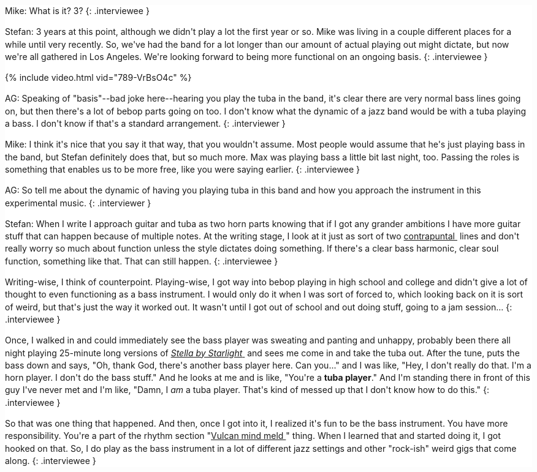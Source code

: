Mike: What is it? 3?
{: .interviewee }

Stefan: 3 years at this point, although we didn't play a lot the first year or so. Mike was living in a couple different places for a while until very recently. So, we've had the band for a lot longer than our amount of actual playing out might dictate, but now we're all gathered in Los Angeles. We're looking forward to being more functional on an ongoing basis.
{: .interviewee }

{% include video.html vid="789-VrBsO4c" %}

AG: Speaking of "basis"--bad joke here--hearing you play the tuba in the band, it's clear there are very normal bass lines going on, but then there's a lot of bebop parts going on too. I don't know what the dynamic of a jazz band would be with a tuba playing a bass. I don't know if that's a standard arrangement.
{: .interviewer }

Mike: I think it's nice that you say it that way, that you wouldn't assume. <span class="important">Most people would assume that he's just playing bass in the band, but Stefan definitely does that, but so much more.</span> Max was playing bass a little bit last night, too. Passing the roles is something that enables us to be more free, like you were saying earlier.
{: .interviewee }

AG: So tell me about the dynamic of having you playing tuba in this band and how you approach the instrument in this experimental music.
{: .interviewer }

Stefan: <span class="important">When I write I approach guitar and tuba as two horn parts</span> knowing that if I got any grander ambitions I have more guitar stuff that can happen because of multiple notes. At the writing stage, I look at it just as sort of two [contrapuntal&nbsp;<i class="non-mwm fa fa-external-link-square" aria-hidden="true"></i>](https://en.wikipedia.org/wiki/Counterpoint) lines and don't really worry so much about function unless the style dictates doing something. If there's a clear bass harmonic, clear soul function, something like that. That can still happen.
{: .interviewee }

Writing-wise, I think of counterpoint. Playing-wise, I got way into bebop playing in high school and college and didn't give a lot of thought to even functioning as a bass instrument. I would only do it when I was sort of forced to, which looking back on it is sort of weird, but that's just the way it worked out. It wasn't until I got out of school and out doing stuff, going to a jam session...
{: .interviewee }

Once, I walked in and could immediately see the bass player was sweating and panting and unhappy, probably been there all night playing 25-minute long versions of [*Stella by Starlight*&nbsp;<i class="non-mwm fa fa-external-link-square" aria-hidden="true"></i>](https://en.wikipedia.org/wiki/Stella_by_Starlight) and sees me come in and take the tuba out. After the tune, puts the bass down and says, "Oh, thank God, there's another bass player here. Can you..." and I was like, "Hey, I don't really do that. I'm a horn player. I don't do the bass stuff." <span class="important">And he looks at me and is like, "You're a **tuba player**." And I'm standing there in front of this guy I've never met and I'm like, "Damn, I *am* a tuba player. That's kind of messed up that I don't know how to do this."</span>
{: .interviewee }

So that was one thing that happened. And then, once I got into it, I realized it's fun to be the bass instrument. You have more responsibility. You're a part of the rhythm section "[Vulcan mind meld&nbsp;<i class="non-mwm fa fa-external-link-square" aria-hidden="true"></i>](https://en.wikipedia.org/wiki/Vulcan_(Star_Trek)#Mind_melds)" thing. When I learned that and started doing it, I got hooked on that. So, I do play as the bass instrument in a lot of different jazz settings and other "rock-ish" weird gigs that come along.
{: .interviewee }
